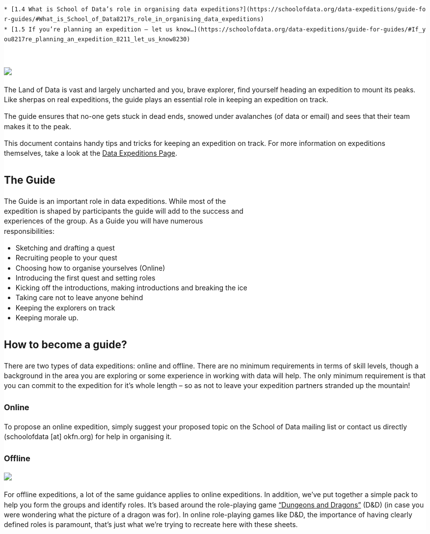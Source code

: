     * [1.4 What is School of Data’s role in organising data expeditions?](https://schoolofdata.org/data-expeditions/guide-for-guides/#What_is_School_of_Data8217s_role_in_organising_data_expeditions)
    * [1.5 If you’re planning an expedition – let us know…](https://schoolofdata.org/data-expeditions/guide-for-guides/#If_you8217re_planning_an_expedition_8211_let_us_know8230)

 

![](https://i2.wp.com/farm9.staticflickr.com/8078/8413860823_a083d02ae4_m.jpg)

The Land of Data is vast and largely uncharted and you, brave explorer, find yourself heading an expedition to mount its peaks. Like sherpas on real expeditions, the guide plays an essential role in keeping an expedition on track.

The guide ensures that no-one gets stuck in dead ends, snowed under avalanches (of data or email) and sees that their team makes it to the peak.

This document contains handy tips and tricks for keeping an expedition on track. For more information on expeditions themselves, take a look at the [Data Expeditions Page](https://schoolofdata.org/data-expeditions/).

## The Guide

The Guide is an important role in data expeditions. While most of the  
expedition is shaped by participants the guide will add to the success and  
experiences of the group. As a Guide you will have numerous  
responsibilities:

  * Sketching and drafting a quest
  * Recruiting people to your quest
  * Choosing how to organise yourselves (Online)
  * Introducing the first quest and setting roles
  * Kicking off the introductions, making introductions and breaking the ice
  * Taking care not to leave anyone behind
  * Keeping the explorers on track
  * Keeping morale up.

## How to become a guide?

There are two types of data expeditions: online and offline. There are no minimum requirements in terms of skill levels, though a background in the area you are exploring or some experience in working with data will help. The only minimum requirement is that you can commit to the expedition for it’s whole length – so as not to leave your expedition partners stranded up the mountain!

### Online

To propose an online expedition, simply suggest your proposed topic on the School of Data mailing list or contact us directly (schoolofdata [at] okfn.org) for help in organising it.

### Offline

![](https://i2.wp.com/farm9.staticflickr.com/8480/8173129738_06a92976cb_n.jpg)

For offline expeditions, a lot of the same guidance applies to online expeditions. In addition, we’ve put together a simple pack to help you form the groups and identify roles. It’s based around the role-playing game [“Dungeons and Dragons”](http://en.wikipedia.org/wiki/Dungeons_%26_Dragons) (D&D) (in case you were wondering what the picture of a dragon was for). In online role-playing games like D&D, the importance of having clearly defined roles is paramount, that’s just what we’re trying to recreate here with these sheets.
